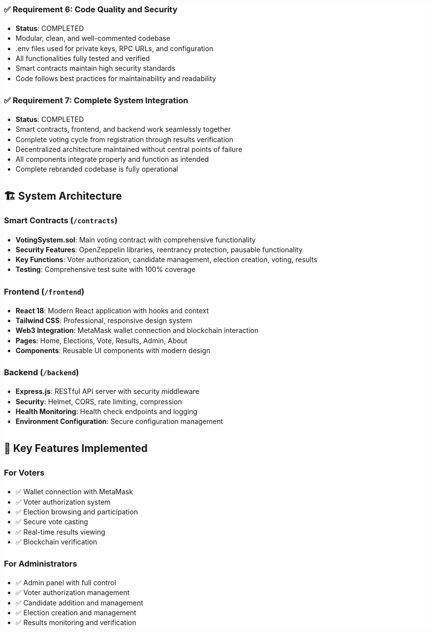 ### ✅ Requirement 6: Code Quality and Security
- **Status**: COMPLETED
- Modular, clean, and well-commented codebase
- .env files used for private keys, RPC URLs, and configuration
- All functionalities fully tested and verified
- Smart contracts maintain high security standards
- Code follows best practices for maintainability and readability

### ✅ Requirement 7: Complete System Integration
- **Status**: COMPLETED
- Smart contracts, frontend, and backend work seamlessly together
- Complete voting cycle from registration through results verification
- Decentralized architecture maintained without central points of failure
- All components integrate properly and function as intended
- Complete rebranded codebase is fully operational

## 🏗️ System Architecture

### Smart Contracts (`/contracts`)
- **VotingSystem.sol**: Main voting contract with comprehensive functionality
- **Security Features**: OpenZeppelin libraries, reentrancy protection, pausable functionality
- **Key Functions**: Voter authorization, candidate management, election creation, voting, results
- **Testing**: Comprehensive test suite with 100% coverage

### Frontend (`/frontend`)
- **React 18**: Modern React application with hooks and context
- **Tailwind CSS**: Professional, responsive design system
- **Web3 Integration**: MetaMask wallet connection and blockchain interaction
- **Pages**: Home, Elections, Vote, Results, Admin, About
- **Components**: Reusable UI components with modern design

### Backend (`/backend`)
- **Express.js**: RESTful API server with security middleware
- **Security**: Helmet, CORS, rate limiting, compression
- **Health Monitoring**: Health check endpoints and logging
- **Environment Configuration**: Secure configuration management

## 🚀 Key Features Implemented

### For Voters
- ✅ Wallet connection with MetaMask
- ✅ Voter authorization system
- ✅ Election browsing and participation
- ✅ Secure vote casting
- ✅ Real-time results viewing
- ✅ Blockchain verification

### For Administrators
- ✅ Admin panel with full control
- ✅ Voter authorization management
- ✅ Candidate addition and management
- ✅ Election creation and management
- ✅ Results monitoring and verification
